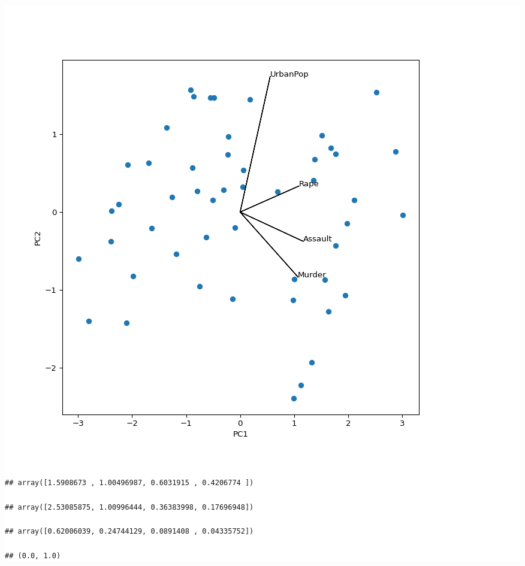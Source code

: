 <img src="Lab_12_Unsupervised_Learning_Python_files/figure-gfm/unnamed-chunk-17-3.png" width="768" />

    ## array([1.5908673 , 1.00496987, 0.6031915 , 0.4206774 ])

    ## array([2.53085875, 1.00996444, 0.36383998, 0.17696948])

    ## array([0.62006039, 0.24744129, 0.0891408 , 0.04335752])

    ## (0.0, 1.0)
